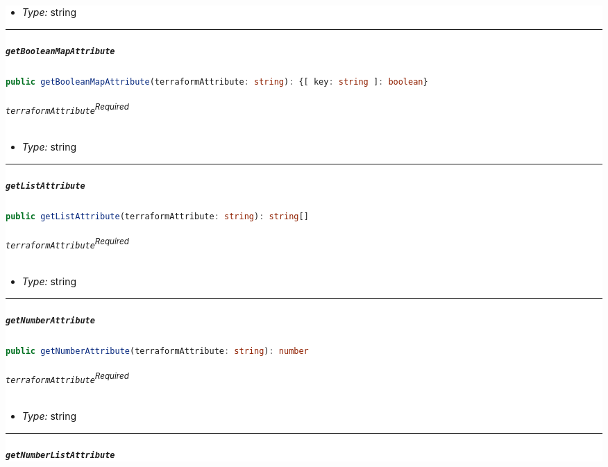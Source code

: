 - *Type:* string

---

##### `getBooleanMapAttribute` <a name="getBooleanMapAttribute" id="@cdktf/provider-opentelekomcloud.dataOpentelekomcloudCceClusterV3.DataOpentelekomcloudCceClusterV3.getBooleanMapAttribute"></a>

```typescript
public getBooleanMapAttribute(terraformAttribute: string): {[ key: string ]: boolean}
```

###### `terraformAttribute`<sup>Required</sup> <a name="terraformAttribute" id="@cdktf/provider-opentelekomcloud.dataOpentelekomcloudCceClusterV3.DataOpentelekomcloudCceClusterV3.getBooleanMapAttribute.parameter.terraformAttribute"></a>

- *Type:* string

---

##### `getListAttribute` <a name="getListAttribute" id="@cdktf/provider-opentelekomcloud.dataOpentelekomcloudCceClusterV3.DataOpentelekomcloudCceClusterV3.getListAttribute"></a>

```typescript
public getListAttribute(terraformAttribute: string): string[]
```

###### `terraformAttribute`<sup>Required</sup> <a name="terraformAttribute" id="@cdktf/provider-opentelekomcloud.dataOpentelekomcloudCceClusterV3.DataOpentelekomcloudCceClusterV3.getListAttribute.parameter.terraformAttribute"></a>

- *Type:* string

---

##### `getNumberAttribute` <a name="getNumberAttribute" id="@cdktf/provider-opentelekomcloud.dataOpentelekomcloudCceClusterV3.DataOpentelekomcloudCceClusterV3.getNumberAttribute"></a>

```typescript
public getNumberAttribute(terraformAttribute: string): number
```

###### `terraformAttribute`<sup>Required</sup> <a name="terraformAttribute" id="@cdktf/provider-opentelekomcloud.dataOpentelekomcloudCceClusterV3.DataOpentelekomcloudCceClusterV3.getNumberAttribute.parameter.terraformAttribute"></a>

- *Type:* string

---

##### `getNumberListAttribute` <a name="getNumberListAttribute" id="@cdktf/provider-opentelekomcloud.dataOpentelekomcloudCceClusterV3.DataOpentelekomcloudCceClusterV3.getNumberListAttribute"></a>
